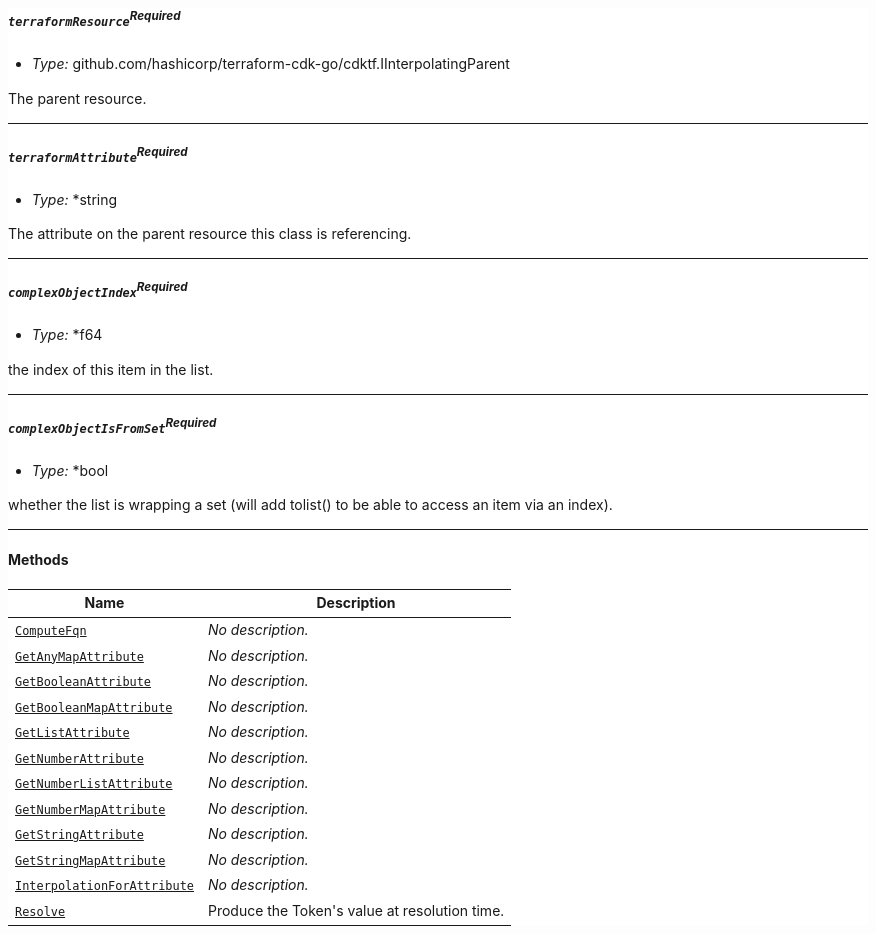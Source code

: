 
##### `terraformResource`<sup>Required</sup> <a name="terraformResource" id="@cdktf/provider-vault.managedKeys.ManagedKeysAwsOutputReference.Initializer.parameter.terraformResource"></a>

- *Type:* github.com/hashicorp/terraform-cdk-go/cdktf.IInterpolatingParent

The parent resource.

---

##### `terraformAttribute`<sup>Required</sup> <a name="terraformAttribute" id="@cdktf/provider-vault.managedKeys.ManagedKeysAwsOutputReference.Initializer.parameter.terraformAttribute"></a>

- *Type:* *string

The attribute on the parent resource this class is referencing.

---

##### `complexObjectIndex`<sup>Required</sup> <a name="complexObjectIndex" id="@cdktf/provider-vault.managedKeys.ManagedKeysAwsOutputReference.Initializer.parameter.complexObjectIndex"></a>

- *Type:* *f64

the index of this item in the list.

---

##### `complexObjectIsFromSet`<sup>Required</sup> <a name="complexObjectIsFromSet" id="@cdktf/provider-vault.managedKeys.ManagedKeysAwsOutputReference.Initializer.parameter.complexObjectIsFromSet"></a>

- *Type:* *bool

whether the list is wrapping a set (will add tolist() to be able to access an item via an index).

---

#### Methods <a name="Methods" id="Methods"></a>

| **Name** | **Description** |
| --- | --- |
| <code><a href="#@cdktf/provider-vault.managedKeys.ManagedKeysAwsOutputReference.computeFqn">ComputeFqn</a></code> | *No description.* |
| <code><a href="#@cdktf/provider-vault.managedKeys.ManagedKeysAwsOutputReference.getAnyMapAttribute">GetAnyMapAttribute</a></code> | *No description.* |
| <code><a href="#@cdktf/provider-vault.managedKeys.ManagedKeysAwsOutputReference.getBooleanAttribute">GetBooleanAttribute</a></code> | *No description.* |
| <code><a href="#@cdktf/provider-vault.managedKeys.ManagedKeysAwsOutputReference.getBooleanMapAttribute">GetBooleanMapAttribute</a></code> | *No description.* |
| <code><a href="#@cdktf/provider-vault.managedKeys.ManagedKeysAwsOutputReference.getListAttribute">GetListAttribute</a></code> | *No description.* |
| <code><a href="#@cdktf/provider-vault.managedKeys.ManagedKeysAwsOutputReference.getNumberAttribute">GetNumberAttribute</a></code> | *No description.* |
| <code><a href="#@cdktf/provider-vault.managedKeys.ManagedKeysAwsOutputReference.getNumberListAttribute">GetNumberListAttribute</a></code> | *No description.* |
| <code><a href="#@cdktf/provider-vault.managedKeys.ManagedKeysAwsOutputReference.getNumberMapAttribute">GetNumberMapAttribute</a></code> | *No description.* |
| <code><a href="#@cdktf/provider-vault.managedKeys.ManagedKeysAwsOutputReference.getStringAttribute">GetStringAttribute</a></code> | *No description.* |
| <code><a href="#@cdktf/provider-vault.managedKeys.ManagedKeysAwsOutputReference.getStringMapAttribute">GetStringMapAttribute</a></code> | *No description.* |
| <code><a href="#@cdktf/provider-vault.managedKeys.ManagedKeysAwsOutputReference.interpolationForAttribute">InterpolationForAttribute</a></code> | *No description.* |
| <code><a href="#@cdktf/provider-vault.managedKeys.ManagedKeysAwsOutputReference.resolve">Resolve</a></code> | Produce the Token's value at resolution time. |